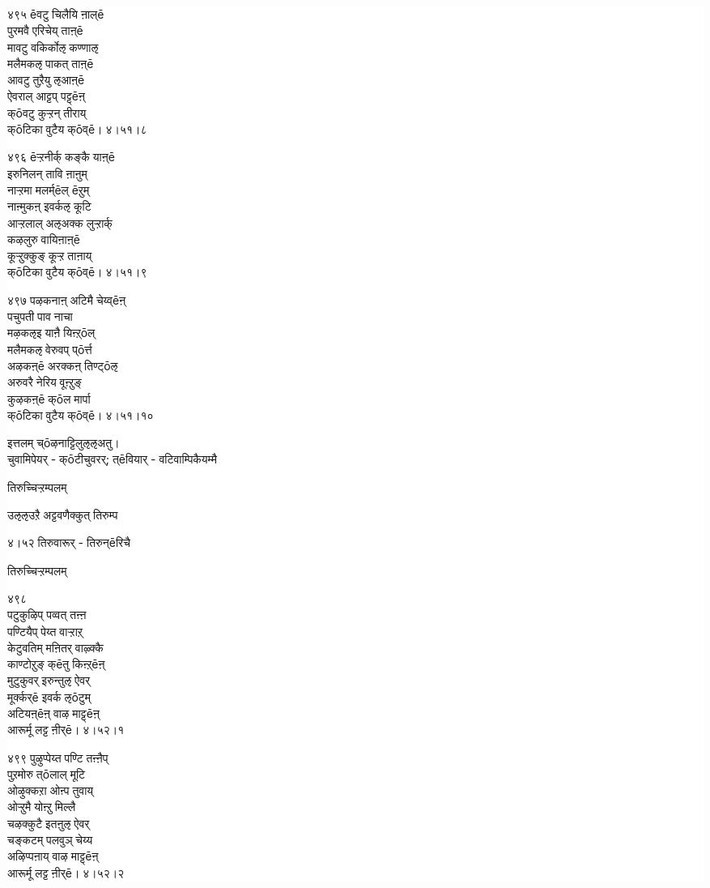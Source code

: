 ४९५ ēवटु चिलैयि ऩाल्ē   
पुरमवै एरिचेय् ताऩ्ē  
मावटु वकिर्कोऌ कण्णाऌ   
मलैमकऌ पाकत् ताऩ्ē  
आवटु तुऱैयु ऌआऩ्ē   
ऐवराल् आट्टप् पट्ट्ēऩ्  
क्ōवटु कुऱ्ऱन् तीराय्   
क्ōटिका वुटैय क्ōव्ē। ४।५१।८  
    
४९६ ēऱ्ऱनीर्क् कङ्कै याऩ्ē   
इरुनिलन् तावि ऩाऩुम्  
नाऱ्ऱमा मलर्म्ēल् ēऱुम्   
नाऩ्मुकऩ् इवर्कऌ कूटि  
आऱ्ऱलाल् अऌअक्क लुऱ्ऱार्क्   
कऴलुरु वायिऩाऩ्ē  
कूऱ्ऱुक्कुङ् कूऱ्ऱ ताऩाय्   
क्ōटिका वुटैय क्ōव्ē। ४।५१।९  
    
४९७ पऴकनाऩ् अटिमै चेय्व्ēऩ्   
पचुपती पाव नाचा  
मऴकऌइ याऩै यिऩ्ऱ्ōल्   
मलैमकऌ वेरुवप् प्ōर्त्त  
अऴकऩ्ē अरक्कऩ् तिण्ट्ōऌ   
अरुवरै नेरिय वूऩ्ऱुङ्  
कुऴकऩ्ē क्ōल मार्पा   
क्ōटिका वुटैय क्ōव्ē। ४।५१।१०

इत्तलम् च्ōऴनाट्टिलुऌऌअतु।  
चुवामिपेयर् - क्ōटीचुवरर्; त्ēवियार् - वटिवाम्पिकैयम्मै  
    
तिरुच्चिऱ्ऱम्पलम्  
    
उऌऌउऱै अट्टवणैक्कुत् तिरुम्प

४।५२ तिरुवारूर् - तिरुन्ēरिचै  

तिरुच्चिऱ्ऱम्पलम् 

४९८    
पटुकुऴिप् पव्वत् तऩ्ऩ   
पण्टियैप् पेय्त वाऱ्ऱाऱ्  
केटुवतिम् मऩितर् वाऴ्क्कै   
काण्टोऱुङ् क्ēतु किऩ्ऱ्ēऩ्  
मुटुकुवर् इरुन्तुऌ ऐवर्   
मूर्क्कर्ē इवर्क ऌōटुम्  
अटियऩ्ēऩ् वाऴ माट्ट्ēऩ्   
आरूर्मू लट्ट ऩीर्ē। ४।५२।१  
    
४९९ पुऴुप्पेय्त पण्टि तऩ्ऩैप्   
पुऱमोरु त्ōलाल् मूटि  
ओऴुक्कऱा ओऩ्प तुवाय्   
ओऱ्ऱुमै योऩ्ऱु मिल्लै  
चऴक्कुटै इतऩुऌ ऐवर्   
चङ्कटम् पलवुञ् चेय्य  
अऴिप्पऩाय् वाऴ माट्ट्ēऩ्   
आरूर्मू लट्ट ऩीर्ē। ४।५२।२  
    
